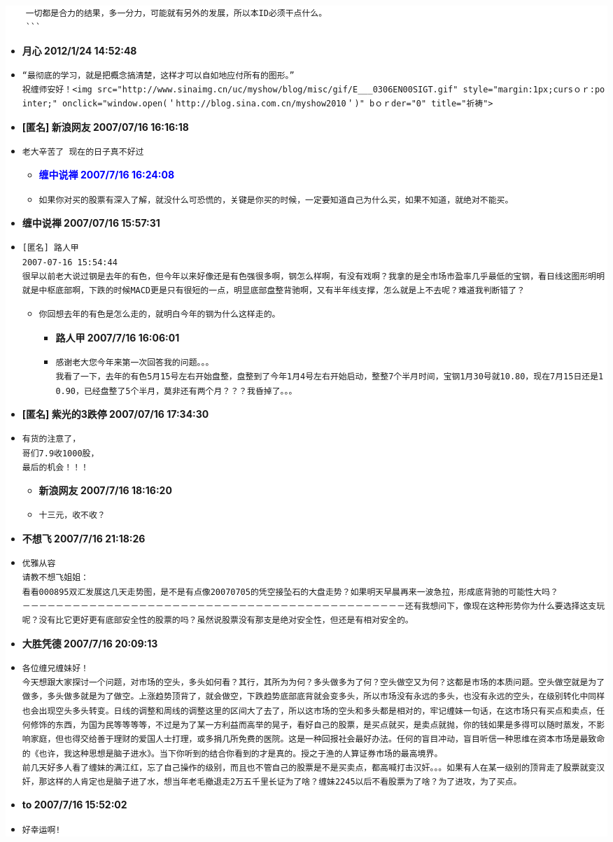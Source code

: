         一切都是合力的结果，多一分力，可能就有另外的发展，所以本ID必须干点什么。
        ```
- **月心 2012/1/24 14:52:48**
- ```
  “最彻底的学习，就是把概念搞清楚，这样才可以自如地应付所有的图形。”
  祝缠师安好！<img src="http://www.sinaimg.cn/uc/myshow/blog/misc/gif/E___0306EN00SIGT.gif" style="margin:1px;cursｏｒ:pointer;" onclick="window.open(＇http://blog.sina.com.cn/myshow2010＇)" bｏｒder="0" title="祈祷">
  ```
- **[匿名] 新浪网友  2007/07/16 16:16:18**
- ```
  老大辛苦了 现在的日子真不好过 
  ```
   - <font color='blue'>**缠中说禅 2007/7/16 16:24:08**</font>
   - ```
     如果你对买的股票有深入了解，就没什么可恐慌的，关键是你买的时候，一定要知道自己为什么买，如果不知道，就绝对不能买。
     ```
- **缠中说禅  2007/07/16 15:57:31**
- ```
  [匿名] 路人甲 
  2007-07-16 15:54:44 
  很早以前老大说过钢是去年的有色，但今年以来好像还是有色强很多啊，钢怎么样啊，有没有戏啊？我拿的是全市场市盈率几乎最低的宝钢，看日线这图形明明就是中枢底部啊，下跌的时候MACD更是只有很短的一点，明显底部盘整背驰啊，又有半年线支撑，怎么就是上不去呢？难道我判断错了？ 
  ```
   - ```
     你回想去年的有色是怎么走的，就明白今年的钢为什么这样走的。 
     ```
      - **路人甲 2007/7/16 16:06:01**
      - ```
        感谢老大您今年来第一次回答我的问题。。。
        我看了一下，去年的有色5月15号左右开始盘整，盘整到了今年1月4号左右开始启动，整整7个半月时间，宝钢1月30号就10.80，现在7月15日还是10.90，已经盘整了5个半月，莫非还有两个月？？？我昏掉了。。。
        ```
- **[匿名] 紫光的3跌停  2007/07/16 17:34:30**
- ```
  有货的注意了，
  哥们7.9收1000股，
  最后的机会！！！ 
  ```
   - **新浪网友 2007/7/16 18:16:20**
   - ```
     十三元，收不收？
     ```
- **不想飞 2007/7/16 21:18:26**
- ```
  优雅从容
  请教不想飞姐姐：
  看看000895双汇发展这几天走势图，是不是有点像20070705的凭空接坠石的大盘走势？如果明天早晨再来一波急拉，形成底背驰的可能性大吗？
  －－－－－－－－－－－－－－－－－－－－－－－－－－－－－－－－－－－－－－－－－－－－－－还有我想问下，像现在这种形势你为什么要选择这支玩呢？没有比它更好更有底部安全性的股票的吗？虽然说股票没有那支是绝对安全性，但还是有相对安全的。
  ```
- **大胜凭德 2007/7/16 20:09:13**
- ```
  各位缠兄缠妹好！
  今天想跟大家探讨一个问题，对市场的空头，多头如何看？其行，其所为为何？多头做多为了何？空头做空又为何？这都是市场的本质问题。空头做空就是为了做多，多头做多就是为了做空。上涨趋势顶背了，就会做空，下跌趋势底部底背就会变多头，所以市场没有永远的多头，也没有永远的空头，在级别转化中同样也会出现空头多头转变。日线的调整和周线的调整这里的区间大了去了，所以这市场的空头和多头都是相对的，牢记缠妹一句话，在这市场只有买点和卖点，任何修饰的东西，为国为民等等等等，不过是为了某一方利益而高举的晃子，看好自己的股票，是买点就买，是卖点就抛，你的钱如果是多得可以随时蒸发，不影响家庭，但也得交给善于理财的爱国人士打理，或多捐几所免费的医院。这是一种回报社会最好办法。任何的盲目冲动，盲目听信一种思维在资本市场是最致命的《也许，我这种思想是脑子进水》。当下你听到的结合你看到的才是真的。授之于渔的人算证券市场的最高境界。
  前几天好多人看了缠妹的满江红，忘了自己操作的级别，而且也不管自己的股票是不是买卖点，都高喊打击汉奸。。。如果有人在某一级别的顶背走了股票就变汉奸，那这样的人肯定也是脑子进了水，想当年老毛撤退走2万五千里长证为了啥？缠妹2245以后不看股票为了啥？为了进攻，为了买点。
  ```
- **to 2007/7/16 15:52:02**
- ```
  好幸运啊!
  ```
  ```